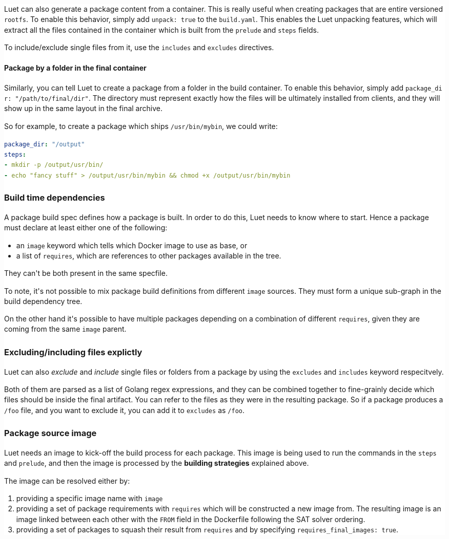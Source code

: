 Luet can also generate a package content from a container. This is really useful when creating packages that are entire versioned `rootfs`. To enable this behavior, simply add `unpack: true` to the `build.yaml`. This enables the Luet unpacking features, which will extract all the files contained in the container which is built from the `prelude` and `steps` fields.

To include/exclude single files from it, use the `includes` and `excludes` directives.

#### Package by a folder in the final container

Similarly, you can tell Luet to create a package from a folder in the build container. To enable this behavior, simply add `package_dir: "/path/to/final/dir"`.
The directory must represent exactly how the files will be ultimately installed from clients, and they will show up in the same layout in the final archive.

So for example, to create a package which ships `/usr/bin/mybin`, we could write:
```yaml
package_dir: "/output"
steps:
- mkdir -p /output/usr/bin/
- echo "fancy stuff" > /output/usr/bin/mybin && chmod +x /output/usr/bin/mybin
```

### Build time dependencies

A package build spec defines how a package is built. In order to do this, Luet needs to know where to start. Hence a package must declare at least either one of the following:

- an `image` keyword which tells which Docker image to use as base, or
- a list of `requires`, which are references to other packages available in the tree.

They can't be both present in the same specfile. 

To note, it's not possible to mix package build definitions from different `image` sources. They must form a unique sub-graph in the build dependency tree. 

On the other hand it's possible to have multiple packages depending on a combination of different `requires`, given they are coming from the same `image` parent.

### Excluding/including files explictly

Luet can also *exclude* and *include* single files or folders from a package by using the `excludes` and `includes` keyword respecitvely. 

Both of them are parsed as a list of Golang regex expressions, and they can be combined together to fine-grainly decide which files should be inside the final artifact. You can refer to the files as they were in the resulting package. So if a package produces a `/foo` file,  and you want to exclude it, you can add it to `excludes` as `/foo`.

### Package source image

Luet needs an image to kick-off the build process for each package. This image is being used to run the commands in the `steps` and `prelude`, and then the image is processed by the **building strategies** explained above. 

The image can be resolved either by: 

1) providing a specific image name with `image` 
2) providing a set of package requirements with `requires` which will be constructed a new image from. The resulting image is an image linked between each other with the `FROM` field in the Dockerfile following the SAT solver ordering.
3) providing a set of packages to squash their result from `requires` and by specifying `requires_final_images: true`. 
